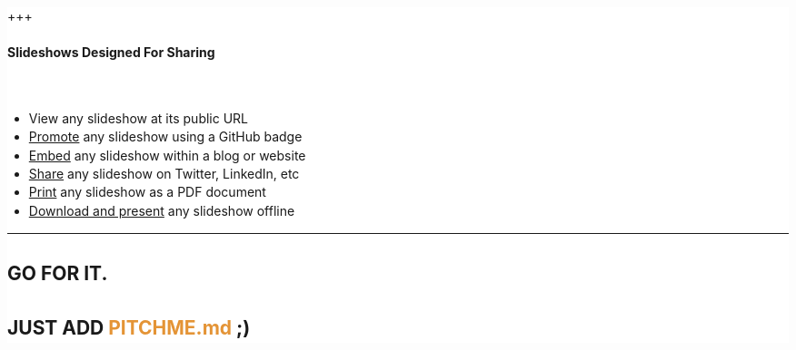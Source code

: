 <i class="fa fa-arrow-down" aria-hidden="true"> </i>

+++
<span class="menu-title" style="display: none">Designed For Sharing</span>

#### Slideshows Designed For Sharing

<br>

- View any slideshow at its public URL
- [Promote](https://github.com/gitpitch/gitpitch/wiki/Slideshow-GitHub-Badge) any slideshow using a GitHub badge
- [Embed](https://github.com/gitpitch/gitpitch/wiki/Slideshow-Embedding) any slideshow within a blog or website
- [Share](https://github.com/gitpitch/gitpitch/wiki/Slideshow-Sharing) any slideshow on Twitter, LinkedIn, etc
- [Print](https://github.com/gitpitch/gitpitch/wiki/Slideshow-Printing) any slideshow as a PDF document
- [Download and present](https://github.com/gitpitch/gitpitch/wiki/Slideshow-Offline) any slideshow offline

---
<span class="menu-title" style="display: none">Get The Word Out!</span>

## GO FOR IT.
## JUST ADD <span style="color:#e49436; text-transform: none">PITCHME.md</span> ;)
